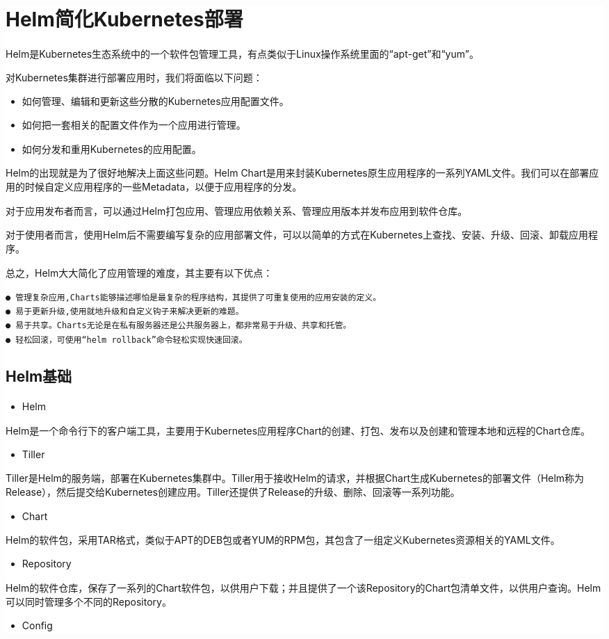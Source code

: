 # Helm简化Kubernetes部署

Helm是Kubernetes生态系统中的一个软件包管理工具，有点类似于Linux操作系统里面的“apt-get”和“yum”。

对Kubernetes集群进行部署应用时，我们将面临以下问题：

+ 如何管理、编辑和更新这些分散的Kubernetes应用配置文件。

  

+ 如何把一套相关的配置文件作为一个应用进行管理。



+ 如何分发和重用Kubernetes的应用配置。



Helm的出现就是为了很好地解决上面这些问题。Helm Chart是用来封装Kubernetes原生应用程序的一系列YAML文件。我们可以在部署应用的时候自定义应用程序的一些Metadata，以便于应用程序的分发。

对于应用发布者而言，可以通过Helm打包应用、管理应用依赖关系、管理应用版本并发布应用到软件仓库。

对于使用者而言，使用Helm后不需要编写复杂的应用部署文件，可以以简单的方式在Kubernetes上查找、安装、升级、回滚、卸载应用程序。



总之，Helm大大简化了应用管理的难度，其主要有以下优点：

```
● 管理复杂应用,Charts能够描述哪怕是最复杂的程序结构，其提供了可重复使用的应用安装的定义。
● 易于更新升级,使用就地升级和自定义钩子来解决更新的难题。
● 易于共享。Charts无论是在私有服务器还是公共服务器上，都非常易于升级、共享和托管。
● 轻松回滚，可使用“helm rollback”命令轻松实现快速回滚。
```



## Helm基础

-  Helm

Helm是一个命令行下的客户端工具，主要用于Kubernetes应用程序Chart的创建、打包、发布以及创建和管理本地和远程的Chart仓库。



- Tiller

Tiller是Helm的服务端，部署在Kubernetes集群中。Tiller用于接收Helm的请求，并根据Chart生成Kubernetes的部署文件（Helm称为Release），然后提交给Kubernetes创建应用。Tiller还提供了Release的升级、删除、回滚等一系列功能。



- Chart

Helm的软件包，采用TAR格式，类似于APT的DEB包或者YUM的RPM包，其包含了一组定义Kubernetes资源相关的YAML文件。



- Repository

Helm的软件仓库，保存了一系列的Chart软件包，以供用户下载；并且提供了一个该Repository的Chart包清单文件，以供用户查询。Helm可以同时管理多个不同的Repository。



- Config
